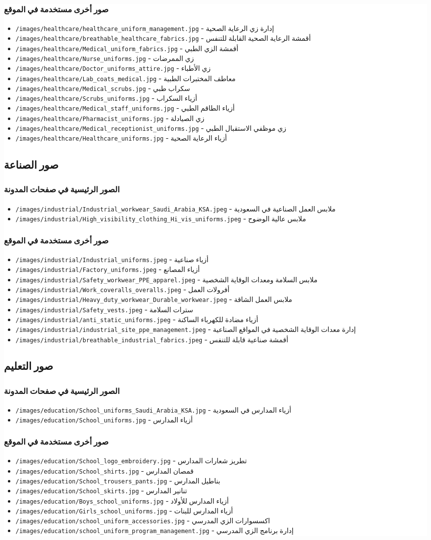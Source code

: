 ### صور أخرى مستخدمة في الموقع
- `/images/healthcare/healthcare_uniform_management.jpg` - إدارة زي الرعاية الصحية
- `/images/healthcare/breathable_healthcare_fabrics.jpg` - أقمشة الرعاية الصحية القابلة للتنفس
- `/images/healthcare/Medical_uniform_fabrics.jpg` - أقمشة الزي الطبي
- `/images/healthcare/Nurse_uniforms.jpg` - زي الممرضات
- `/images/healthcare/Doctor_uniforms_attire.jpg` - زي الأطباء
- `/images/healthcare/Lab_coats_medical.jpg` - معاطف المختبرات الطبية
- `/images/healthcare/Medical_scrubs.jpg` - سكراب طبي
- `/images/healthcare/Scrubs_uniforms.jpg` - أزياء السكراب
- `/images/healthcare/Medical_staff_uniforms.jpg` - أزياء الطاقم الطبي
- `/images/healthcare/Pharmacist_uniforms.jpg` - زي الصيادلة
- `/images/healthcare/Medical_receptionist_uniforms.jpg` - زي موظفي الاستقبال الطبي
- `/images/healthcare/Healthcare_uniforms.jpg` - أزياء الرعاية الصحية

## صور الصناعة

### الصور الرئيسية في صفحات المدونة
- `/images/industrial/Industrial_workwear_Saudi_Arabia_KSA.jpeg` - ملابس العمل الصناعية في السعودية
- `/images/industrial/High_visibility_clothing_Hi_vis_uniforms.jpeg` - ملابس عالية الوضوح

### صور أخرى مستخدمة في الموقع
- `/images/industrial/Industrial_uniforms.jpeg` - أزياء صناعية
- `/images/industrial/Factory_uniforms.jpeg` - أزياء المصانع
- `/images/industrial/Safety_workwear_PPE_apparel.jpeg` - ملابس السلامة ومعدات الوقاية الشخصية
- `/images/industrial/Work_coveralls_overalls.jpeg` - أفرولات العمل
- `/images/industrial/Heavy_duty_workwear_Durable_workwear.jpeg` - ملابس العمل الشاقة
- `/images/industrial/Safety_vests.jpeg` - سترات السلامة
- `/images/industrial/anti_static_uniforms.jpeg` - أزياء مضادة للكهرباء الساكنة
- `/images/industrial/industrial_site_ppe_management.jpeg` - إدارة معدات الوقاية الشخصية في المواقع الصناعية
- `/images/industrial/breathable_industrial_fabrics.jpeg` - أقمشة صناعية قابلة للتنفس

## صور التعليم

### الصور الرئيسية في صفحات المدونة
- `/images/education/School_uniforms_Saudi_Arabia_KSA.jpg` - أزياء المدارس في السعودية
- `/images/education/School_uniforms.jpg` - أزياء المدارس

### صور أخرى مستخدمة في الموقع
- `/images/education/School_logo_embroidery.jpg` - تطريز شعارات المدارس
- `/images/education/School_shirts.jpg` - قمصان المدارس
- `/images/education/School_trousers_pants.jpg` - بناطيل المدارس
- `/images/education/School_skirts.jpg` - تنانير المدارس
- `/images/education/Boys_school_uniforms.jpg` - أزياء المدارس للأولاد
- `/images/education/Girls_school_uniforms.jpg` - أزياء المدارس للبنات
- `/images/education/school_uniform_accessories.jpg` - اكسسوارات الزي المدرسي
- `/images/education/school_uniform_program_management.jpg` - إدارة برنامج الزي المدرسي
